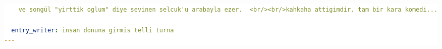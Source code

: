 ```yaml
    ve songül "yirttik oglum" diye sevinen selcuk'u arabayla ezer.  <br/><br/>kahkaha attigimdir. tam bir kara komedi...
   
  entry_writer: insan donuna girmis telli turna
---
```


